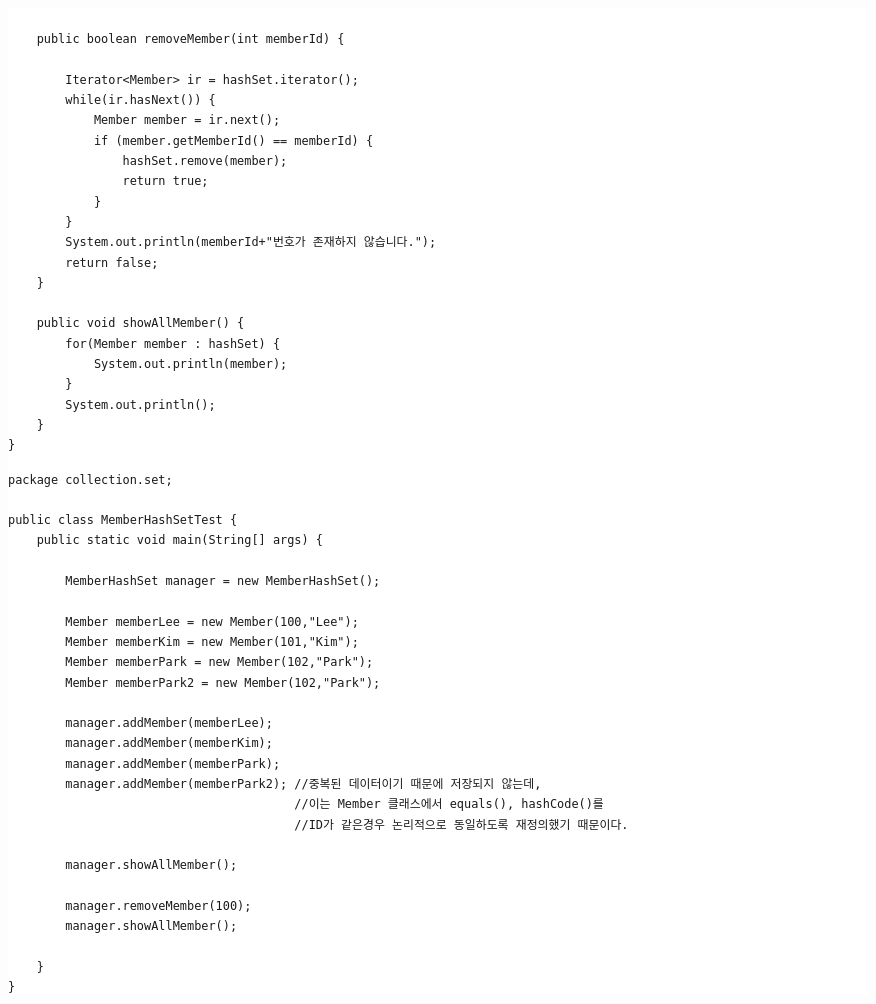 ```

    public boolean removeMember(int memberId) {

        Iterator<Member> ir = hashSet.iterator();
        while(ir.hasNext()) {
            Member member = ir.next();
            if (member.getMemberId() == memberId) {
                hashSet.remove(member);
                return true;
            }
        }
        System.out.println(memberId+"번호가 존재하지 않습니다.");
        return false;
    }

    public void showAllMember() {
        for(Member member : hashSet) {
            System.out.println(member);
        }
        System.out.println();
    }
}
```

```
package collection.set;

public class MemberHashSetTest {
    public static void main(String[] args) {

        MemberHashSet manager = new MemberHashSet();

        Member memberLee = new Member(100,"Lee");
        Member memberKim = new Member(101,"Kim");
        Member memberPark = new Member(102,"Park");
        Member memberPark2 = new Member(102,"Park");

        manager.addMember(memberLee);
        manager.addMember(memberKim);
        manager.addMember(memberPark);
        manager.addMember(memberPark2); //중복된 데이터이기 때문에 저장되지 않는데,
                                        //이는 Member 클래스에서 equals(), hashCode()를 
                                        //ID가 같은경우 논리적으로 동일하도록 재정의했기 때문이다.

        manager.showAllMember();

        manager.removeMember(100);
        manager.showAllMember();

    }
}
```
